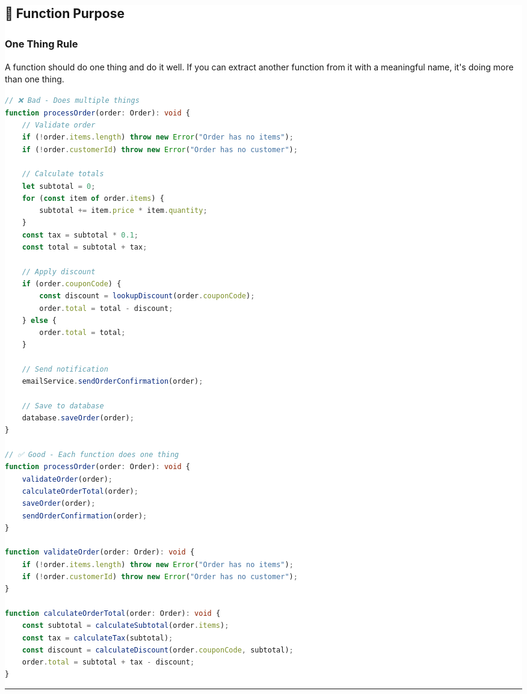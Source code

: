 
## 🎯 Function Purpose

### **One Thing Rule**

A function should do one thing and do it well. If you can extract another function from it with a meaningful name, it's doing more than one thing.

```typescript
// ❌ Bad - Does multiple things
function processOrder(order: Order): void {
	// Validate order
	if (!order.items.length) throw new Error("Order has no items");
	if (!order.customerId) throw new Error("Order has no customer");

	// Calculate totals
	let subtotal = 0;
	for (const item of order.items) {
		subtotal += item.price * item.quantity;
	}
	const tax = subtotal * 0.1;
	const total = subtotal + tax;

	// Apply discount
	if (order.couponCode) {
		const discount = lookupDiscount(order.couponCode);
		order.total = total - discount;
	} else {
		order.total = total;
	}

	// Send notification
	emailService.sendOrderConfirmation(order);

	// Save to database
	database.saveOrder(order);
}

// ✅ Good - Each function does one thing
function processOrder(order: Order): void {
	validateOrder(order);
	calculateOrderTotal(order);
	saveOrder(order);
	sendOrderConfirmation(order);
}

function validateOrder(order: Order): void {
	if (!order.items.length) throw new Error("Order has no items");
	if (!order.customerId) throw new Error("Order has no customer");
}

function calculateOrderTotal(order: Order): void {
	const subtotal = calculateSubtotal(order.items);
	const tax = calculateTax(subtotal);
	const discount = calculateDiscount(order.couponCode, subtotal);
	order.total = subtotal + tax - discount;
}
```

---
